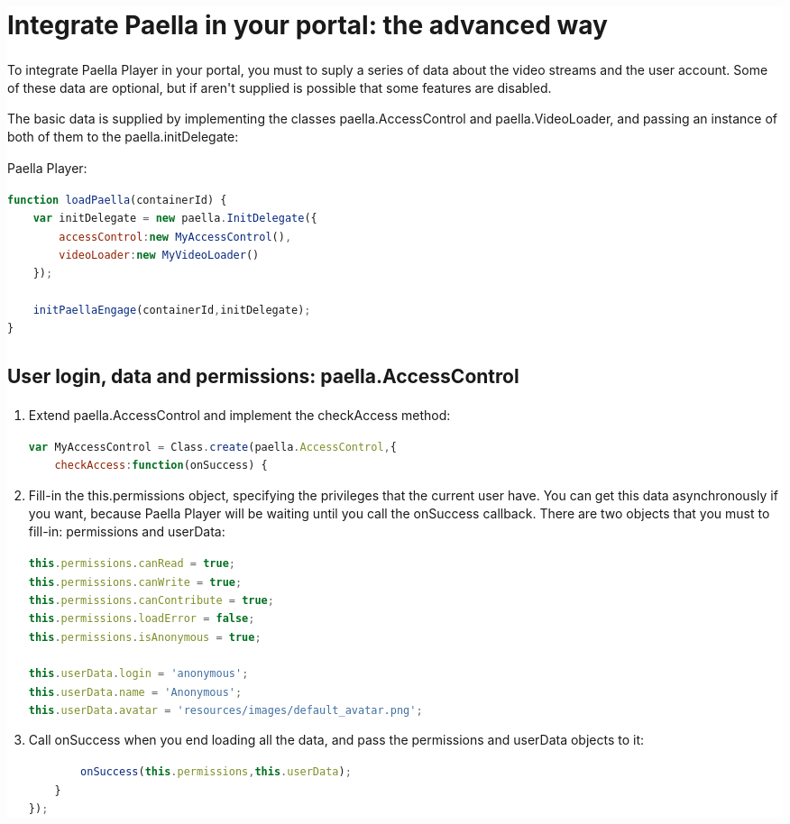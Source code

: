 # Integrate Paella in your portal: the advanced way

To integrate Paella Player in your portal, you must to suply a series of data about the video streams and the user account. 
Some of these data are optional, but if aren't supplied is possible that some features are disabled.

The basic data is supplied by implementing the classes paella.AccessControl and paella.VideoLoader, and passing an instance of both of them to the paella.initDelegate:

Paella Player:

``` js
function loadPaella(containerId) {
	var initDelegate = new paella.InitDelegate({
		accessControl:new MyAccessControl(),
		videoLoader:new MyVideoLoader()
	});

	initPaellaEngage(containerId,initDelegate);
}
```


## User login, data and permissions: paella.AccessControl

1. Extend paella.AccessControl and implement the checkAccess method:
 
	``` js
	var MyAccessControl = Class.create(paella.AccessControl,{
		checkAccess:function(onSuccess) {		
	```

2. Fill-in the this.permissions object, specifying the privileges that the current user have. You can get this data asynchronously if you want, because Paella Player will be waiting until you call the onSuccess callback. There are two objects that you must to fill-in: permissions and userData:

	``` js
	this.permissions.canRead = true;
	this.permissions.canWrite = true;
	this.permissions.canContribute = true;
	this.permissions.loadError = false;
	this.permissions.isAnonymous = true;
	
	this.userData.login = 'anonymous';
	this.userData.name = 'Anonymous';
	this.userData.avatar = 'resources/images/default_avatar.png';
	```

3. Call onSuccess when you end loading all the data, and pass the permissions and userData objects to it:

	``` js
			onSuccess(this.permissions,this.userData);
		}
	});
	```
 